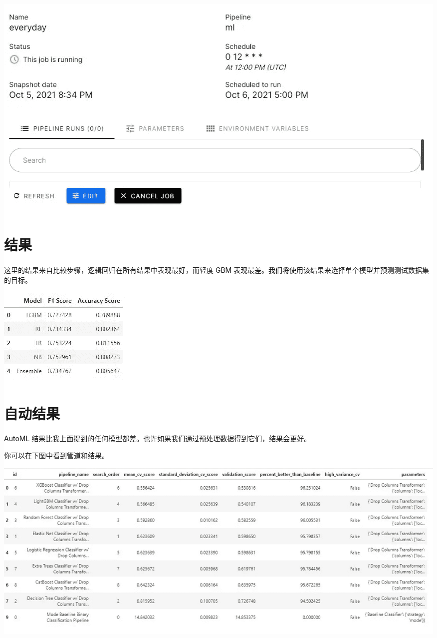 ![](img/a567f8af700f152f196bc060302b9775.png)

# 结果

这里的结果来自比较步骤，逻辑回归在所有结果中表现最好，而轻度 GBM 表现最差。我们将使用该结果来选择单个模型并预测测试数据集的目标。

![](img/9fd3813f074b647f1a9f426e58748023.png)

# 自动结果

AutoML 结果比我上面提到的任何模型都差。也许如果我们通过预处理数据得到它们，结果会更好。

你可以在下图中看到管道和结果。

![](img/c9e087340d3b44071010317d5ba3a127.png)
